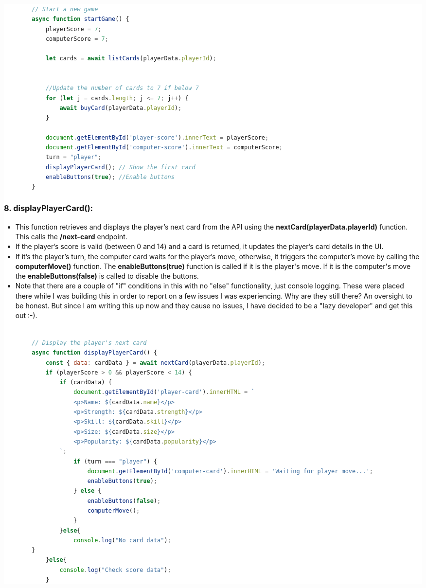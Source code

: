 ```javascript
        // Start a new game
        async function startGame() {
            playerScore = 7;
            computerScore = 7;

            let cards = await listCards(playerData.playerId);


            //Update the number of cards to 7 if below 7
            for (let j = cards.length; j <= 7; j++) {
                await buyCard(playerData.playerId);
            }

            document.getElementById('player-score').innerText = playerScore;
            document.getElementById('computer-score').innerText = computerScore;
            turn = "player";
            displayPlayerCard(); // Show the first card
            enableButtons(true); //Enable buttons
        }
```

### 8. displayPlayerCard():

- This function retrieves and displays the player’s next card from the API using the **nextCard(playerData.playerId)** function. This calls the **/next-card** endpoint.
- If the player’s score is valid (between 0 and 14) and a card is returned, it updates the player’s card details in the UI.
- If it’s the player’s turn, the computer card waits for the player’s move, otherwise, it triggers the computer’s move by calling the **computerMove()** function. The **enableButtons(true)** function is called if it is the player's move. If it is the computer's move the **enableButtons(false)** is called to disable the buttons.
- Note that there are a couple of "if" conditions in this with no "else" functionality, just console logging. These were placed there while I was building this in order to report on a few issues I was experiencing. Why are they still there? An oversight to be honest. But since I am writing this up now and they cause no issues, I have decided to be a "lazy developer" and get this out :-). 
    
```javascript

        // Display the player's next card
        async function displayPlayerCard() {
            const { data: cardData } = await nextCard(playerData.playerId);
            if (playerScore > 0 && playerScore < 14) {
                if (cardData) {
                    document.getElementById('player-card').innerHTML = `
                    <p>Name: ${cardData.name}</p>
                    <p>Strength: ${cardData.strength}</p>
                    <p>Skill: ${cardData.skill}</p>
                    <p>Size: ${cardData.size}</p>
                    <p>Popularity: ${cardData.popularity}</p>
                `;
                    if (turn === "player") {
                        document.getElementById('computer-card').innerHTML = 'Waiting for player move...';
                        enableButtons(true);
                    } else {
                        enableButtons(false);
                        computerMove();
                    }
                }else{
                    console.log("No card data");
		}
            }else{
                console.log("Check score data");
            }
```